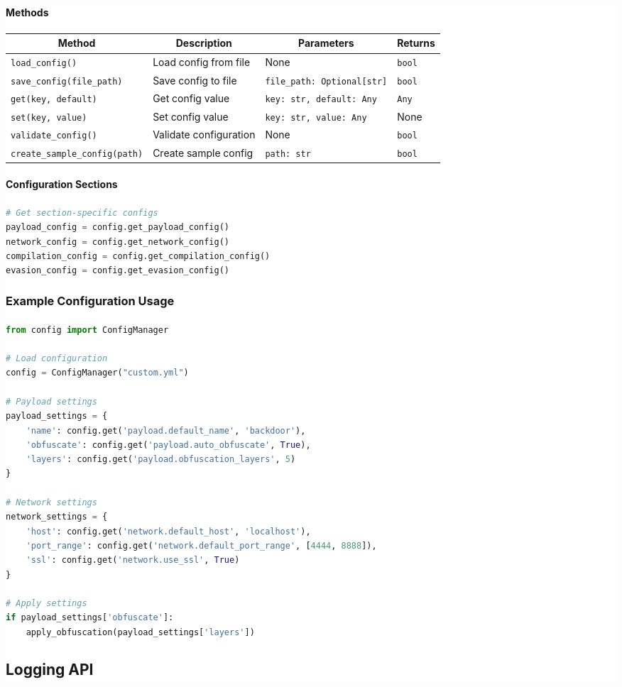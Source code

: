 #### Methods

| Method | Description | Parameters | Returns |
|--------|-------------|------------|---------|
| `load_config()` | Load config from file | None | `bool` |
| `save_config(file_path)` | Save config to file | `file_path: Optional[str]` | `bool` |
| `get(key, default)` | Get config value | `key: str, default: Any` | `Any` |
| `set(key, value)` | Set config value | `key: str, value: Any` | None |
| `validate_config()` | Validate configuration | None | `bool` |
| `create_sample_config(path)` | Create sample config | `path: str` | `bool` |

#### Configuration Sections

```python
# Get section-specific configs
payload_config = config.get_payload_config()
network_config = config.get_network_config()
compilation_config = config.get_compilation_config()
evasion_config = config.get_evasion_config()
```

### Example Configuration Usage

```python
from config import ConfigManager

# Load configuration
config = ConfigManager("custom.yml")

# Payload settings
payload_settings = {
    'name': config.get('payload.default_name', 'backdoor'),
    'obfuscate': config.get('payload.auto_obfuscate', True),
    'layers': config.get('payload.obfuscation_layers', 5)
}

# Network settings
network_settings = {
    'host': config.get('network.default_host', 'localhost'),
    'port_range': config.get('network.default_port_range', [4444, 8888]),
    'ssl': config.get('network.use_ssl', True)
}

# Apply settings
if payload_settings['obfuscate']:
    apply_obfuscation(payload_settings['layers'])
```

## Logging API
